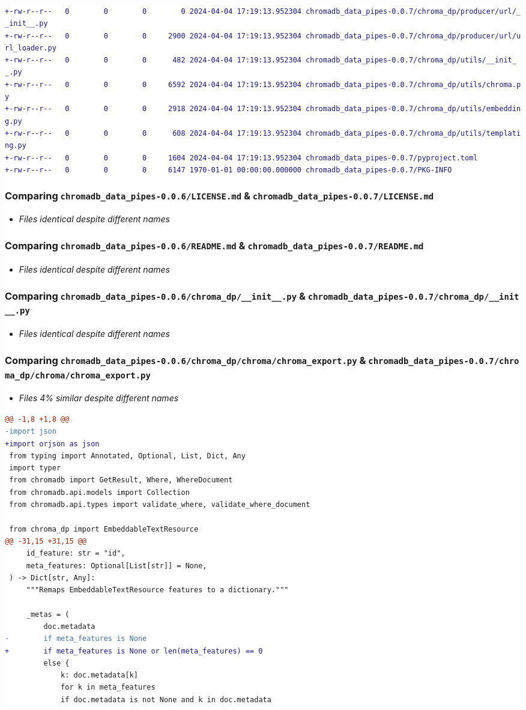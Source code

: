 ```diff
+-rw-r--r--   0        0        0        0 2024-04-04 17:19:13.952304 chromadb_data_pipes-0.0.7/chroma_dp/producer/url/__init__.py
+-rw-r--r--   0        0        0     2900 2024-04-04 17:19:13.952304 chromadb_data_pipes-0.0.7/chroma_dp/producer/url/url_loader.py
+-rw-r--r--   0        0        0      482 2024-04-04 17:19:13.952304 chromadb_data_pipes-0.0.7/chroma_dp/utils/__init__.py
+-rw-r--r--   0        0        0     6592 2024-04-04 17:19:13.952304 chromadb_data_pipes-0.0.7/chroma_dp/utils/chroma.py
+-rw-r--r--   0        0        0     2918 2024-04-04 17:19:13.952304 chromadb_data_pipes-0.0.7/chroma_dp/utils/embedding.py
+-rw-r--r--   0        0        0      608 2024-04-04 17:19:13.952304 chromadb_data_pipes-0.0.7/chroma_dp/utils/templating.py
+-rw-r--r--   0        0        0     1604 2024-04-04 17:19:13.952304 chromadb_data_pipes-0.0.7/pyproject.toml
+-rw-r--r--   0        0        0     6147 1970-01-01 00:00:00.000000 chromadb_data_pipes-0.0.7/PKG-INFO
```

### Comparing `chromadb_data_pipes-0.0.6/LICENSE.md` & `chromadb_data_pipes-0.0.7/LICENSE.md`

 * *Files identical despite different names*

### Comparing `chromadb_data_pipes-0.0.6/README.md` & `chromadb_data_pipes-0.0.7/README.md`

 * *Files identical despite different names*

### Comparing `chromadb_data_pipes-0.0.6/chroma_dp/__init__.py` & `chromadb_data_pipes-0.0.7/chroma_dp/__init__.py`

 * *Files identical despite different names*

### Comparing `chromadb_data_pipes-0.0.6/chroma_dp/chroma/chroma_export.py` & `chromadb_data_pipes-0.0.7/chroma_dp/chroma/chroma_export.py`

 * *Files 4% similar despite different names*

```diff
@@ -1,8 +1,8 @@
-import json
+import orjson as json
 from typing import Annotated, Optional, List, Dict, Any
 import typer
 from chromadb import GetResult, Where, WhereDocument
 from chromadb.api.models import Collection
 from chromadb.api.types import validate_where, validate_where_document
 
 from chroma_dp import EmbeddableTextResource
@@ -31,15 +31,15 @@
     id_feature: str = "id",
     meta_features: Optional[List[str]] = None,
 ) -> Dict[str, Any]:
     """Remaps EmbeddableTextResource features to a dictionary."""
 
     _metas = (
         doc.metadata
-        if meta_features is None
+        if meta_features is None or len(meta_features) == 0
         else {
             k: doc.metadata[k]
             for k in meta_features
             if doc.metadata is not None and k in doc.metadata
```